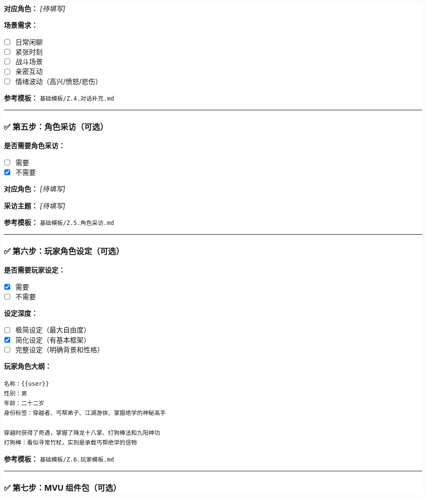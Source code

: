 **对应角色：** _[待填写]_

**场景需求：**
- [ ] 日常闲聊
- [ ] 紧张时刻
- [ ] 战斗场景
- [ ] 亲密互动
- [ ] 情绪波动（高兴/愤怒/悲伤）

**参考模板：** `基础模板/Z.4.对话补充.md`

---

### ✅ 第五步：角色采访（可选）

**是否需要角色采访：**
- [ ] 需要
- [x] 不需要

**对应角色：** _[待填写]_

**采访主题：**
_[待填写]_

**参考模板：** `基础模板/Z.5.角色采访.md`

---

### ✅ 第六步：玩家角色设定（可选）

**是否需要玩家设定：**
- [x] 需要
- [ ] 不需要

**设定深度：**
- [ ] 极简设定（最大自由度）
- [x] 简化设定（有基本框架）
- [ ] 完整设定（明确背景和性格）

**玩家角色大纲：**
```
名称：{{user}}
性别：男
年龄：二十二岁
身份标签：穿越者、丐帮弟子、江湖游侠、掌握绝学的神秘高手

穿越时获得了奇遇，掌握了降龙十八掌、打狗棒法和九阳神功
打狗棒：看似寻常竹杖，实则是承载丐帮绝学的信物

```

**参考模板：** `基础模板/Z.6.玩家模板.md`

---

### ✅ 第七步：MVU 组件包（可选）
